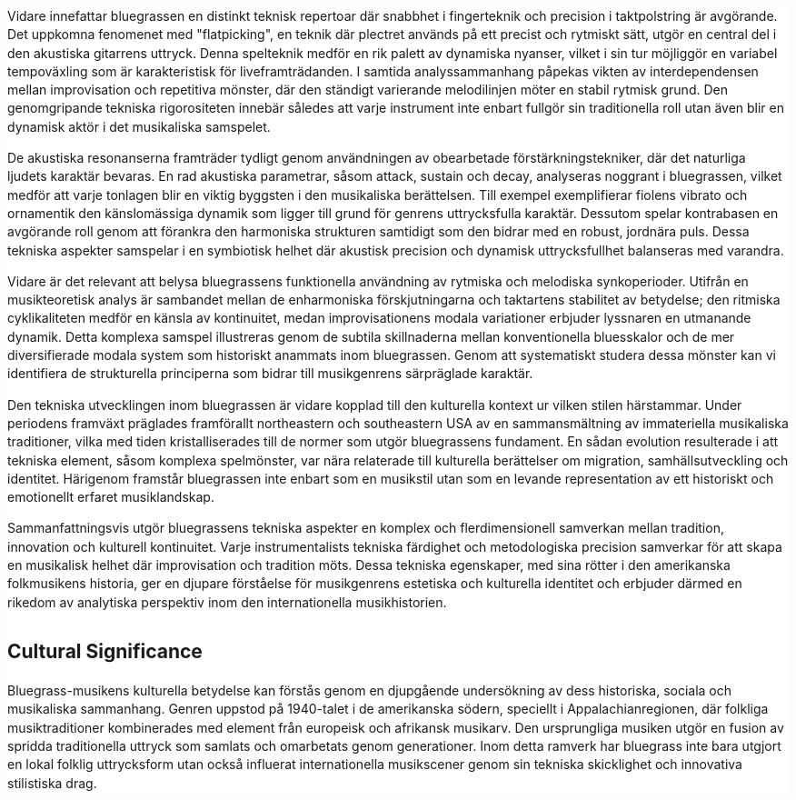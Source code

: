 Vidare innefattar bluegrassen en distinkt teknisk repertoar där snabbhet i fingerteknik och
precision i taktpolstring är avgörande. Det uppkomna fenomenet med "flatpicking", en teknik där
plectret används på ett precist och rytmiskt sätt, utgör en central del i den akustiska gitarrens
uttryck. Denna spelteknik medför en rik palett av dynamiska nyanser, vilket i sin tur möjliggör en
variabel tempoväxling som är karakteristisk för liveframträdanden. I samtida analyssammanhang
påpekas vikten av interdependensen mellan improvisation och repetitiva mönster, där den ständigt
varierande melodilinjen möter en stabil rytmisk grund. Den genomgripande tekniska rigorositeten
innebär således att varje instrument inte enbart fullgör sin traditionella roll utan även blir en
dynamisk aktör i det musikaliska samspelet.

De akustiska resonanserna framträder tydligt genom användningen av obearbetade
förstärkningstekniker, där det naturliga ljudets karaktär bevaras. En rad akustiska parametrar,
såsom attack, sustain och decay, analyseras noggrant i bluegrassen, vilket medför att varje tonlagen
blir en viktig byggsten i den musikaliska berättelsen. Till exempel exemplifierar fiolens vibrato
och ornamentik den känslomässiga dynamik som ligger till grund för genrens uttrycksfulla karaktär.
Dessutom spelar kontrabasen en avgörande roll genom att förankra den harmoniska strukturen samtidigt
som den bidrar med en robust, jordnära puls. Dessa tekniska aspekter samspelar i en symbiotisk
helhet där akustisk precision och dynamisk uttrycksfullhet balanseras med varandra.

Vidare är det relevant att belysa bluegrassens funktionella användning av rytmiska och melodiska
synkoperioder. Utifrån en musikteoretisk analys är sambandet mellan de enharmoniska förskjutningarna
och taktartens stabilitet av betydelse; den ritmiska cyklikaliteten medför en känsla av kontinuitet,
medan improvisationens modala variationer erbjuder lyssnaren en utmanande dynamik. Detta komplexa
samspel illustreras genom de subtila skillnaderna mellan konventionella bluesskalor och de mer
diversifierade modala system som historiskt anammats inom bluegrassen. Genom att systematiskt
studera dessa mönster kan vi identifiera de strukturella principerna som bidrar till musikgenrens
särpräglade karaktär.

Den tekniska utvecklingen inom bluegrassen är vidare kopplad till den kulturella kontext ur vilken
stilen härstammar. Under periodens framväxt präglades framförallt northeastern och southeastern USA
av en sammansmältning av immateriella musikaliska traditioner, vilka med tiden kristalliserades till
de normer som utgör bluegrassens fundament. En sådan evolution resulterade i att tekniska element,
såsom komplexa spelmönster, var nära relaterade till kulturella berättelser om migration,
samhällsutveckling och identitet. Härigenom framstår bluegrassen inte enbart som en musikstil utan
som en levande representation av ett historiskt och emotionellt erfaret musiklandskap.

Sammanfattningsvis utgör bluegrassens tekniska aspekter en komplex och flerdimensionell samverkan
mellan tradition, innovation och kulturell kontinuitet. Varje instrumentalists tekniska färdighet
och metodologiska precision samverkar för att skapa en musikalisk helhet där improvisation och
tradition möts. Dessa tekniska egenskaper, med sina rötter i den amerikanska folkmusikens historia,
ger en djupare förståelse för musikgenrens estetiska och kulturella identitet och erbjuder därmed en
rikedom av analytiska perspektiv inom den internationella musikhistorien.

## Cultural Significance

Bluegrass-musikens kulturella betydelse kan förstås genom en djupgående undersökning av dess
historiska, sociala och musikaliska sammanhang. Genren uppstod på 1940-talet i de amerikanska
södern, speciellt i Appalachianregionen, där folkliga musiktraditioner kombinerades med element från
europeisk och afrikansk musikarv. Den ursprungliga musiken utgör en fusion av spridda traditionella
uttryck som samlats och omarbetats genom generationer. Inom detta ramverk har bluegrass inte bara
utgjort en lokal folklig uttrycksform utan också influerat internationella musikscener genom sin
tekniska skicklighet och innovativa stilistiska drag.
